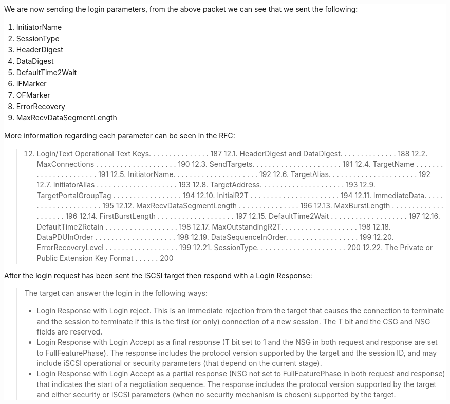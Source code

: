 
We are now sending the login parameters, from the above packet we can see that we sent the following:

1.  <span style="line-height: 22px;">InitiatorName<br /> </span>
2.  <span style="line-height: 22px;">SessionType</span>
3.  <span style="line-height: 22px;">HeaderDigest</span>
4.  <span style="line-height: 22px;">DataDigest</span>
5.  <span style="line-height: 22px;">DefaultTime2Wait</span>
6.  <span style="line-height: 22px;">IFMarker</span>
7.  <span style="line-height: 22px;">OFMarker</span>
8.  <span style="line-height: 22px;">ErrorRecovery</span>
9.  <span style="line-height: 22px;">MaxRecvDataSegmentLength</span>

More information regarding each parameter can be seen in the RFC:

> 12. Login/Text Operational Text Keys. . . . . . . . . . . . . . . 187
> 12.1. HeaderDigest and DataDigest. . . . . . . . . . . . . . 188
> 12.2. MaxConnections . . . . . . . . . . . . . . . . . . . . 190
> 12.3. SendTargets. . . . . . . . . . . . . . . . . . . . . . 191
> 12.4. TargetName . . . . . . . . . . . . . . . . . . . . . . 191
> 12.5. InitiatorName. . . . . . . . . . . . . . . . . . . . . 192
> 12.6. TargetAlias. . . . . . . . . . . . . . . . . . . . . . 192
> 12.7. InitiatorAlias . . . . . . . . . . . . . . . . . . . . 193
> 12.8. TargetAddress. . . . . . . . . . . . . . . . . . . . . 193
> 12.9. TargetPortalGroupTag . . . . . . . . . . . . . . . . . 194
> 12.10. InitialR2T . . . . . . . . . . . . . . . . . . . . . . 194
> 12.11. ImmediateData. . . . . . . . . . . . . . . . . . . . . 195
> 12.12. MaxRecvDataSegmentLength . . . . . . . . . . . . . . . 196
> 12.13. MaxBurstLength . . . . . . . . . . . . . . . . . . . . 196
> 12.14. FirstBurstLength . . . . . . . . . . . . . . . . . . . 197
> 12.15. DefaultTime2Wait . . . . . . . . . . . . . . . . . . . 197
> 12.16. DefaultTime2Retain . . . . . . . . . . . . . . . . . . 198
> 12.17. MaxOutstandingR2T. . . . . . . . . . . . . . . . . . . 198
> 12.18. DataPDUInOrder . . . . . . . . . . . . . . . . . . . . 198
> 12.19. DataSequenceInOrder. . . . . . . . . . . . . . . . . . 199
> 12.20. ErrorRecoveryLevel . . . . . . . . . . . . . . . . . . 199
> 12.21. SessionType. . . . . . . . . . . . . . . . . . . . . . 200
> 12.22. The Private or Public Extension Key Format . . . . . . 200

After the login request has been sent the iSCSI target then respond with a Login Response:

> The target can answer the login in the following ways:
>
> - Login Response with Login reject. This is an immediate rejection from the target that causes the connection to terminate and the session to terminate if this is the first (or only) connection of a new session. The T bit and the CSG and NSG fields are reserved.
> - Login Response with Login Accept as a final response (T bit set to 1 and the NSG in both request and response are set to FullFeaturePhase). The response includes the protocol version supported by the target and the session ID, and may include iSCSI operational or security parameters (that depend on the current stage).
> - Login Response with Login Accept as a partial response (NSG not set to FullFeaturePhase in both request and response) that indicates the start of a negotiation sequence. The response includes the protocol version supported by the target and either security or iSCSI parameters (when no security mechanism is chosen) supported by the target.
